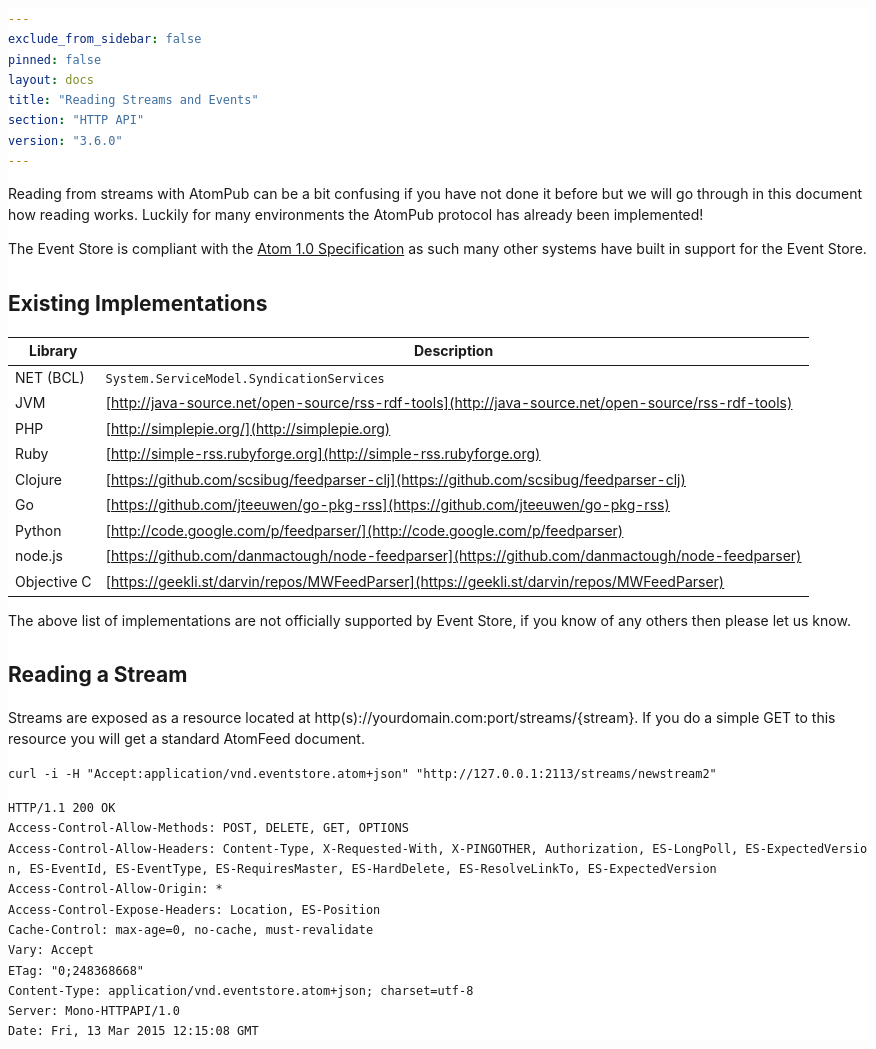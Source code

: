 ```yaml
---
exclude_from_sidebar: false
pinned: false
layout: docs
title: "Reading Streams and Events"
section: "HTTP API"
version: "3.6.0"
---
```


Reading from streams with AtomPub can be a bit confusing if you have not done it before but we will go through in this document how reading works. Luckily for many environments the AtomPub protocol has already been implemented!

The Event Store is compliant with the [Atom 1.0 Specification](http://tools.ietf.org/html/rfc4287) as such many other systems have built in support for the Event Store.

## Existing Implementations

| Library     | Description                                                                                          |
| ----------- | ---------------------------------------------------------------------------------------------------- |
| NET (BCL)   | `System.ServiceModel.SyndicationServices`                                                            |
| JVM         | [http://java-source.net/open-source/rss-rdf-tools](http://java-source.net/open-source/rss-rdf-tools) |
| PHP         | [http://simplepie.org/](http://simplepie.org)                                                       |
| Ruby        | [http://simple-rss.rubyforge.org](http://simple-rss.rubyforge.org)                                   |
| Clojure     | [https://github.com/scsibug/feedparser-clj](https://github.com/scsibug/feedparser-clj)               |
| Go          | [https://github.com/jteeuwen/go-pkg-rss](https://github.com/jteeuwen/go-pkg-rss)                     |
| Python      | [http://code.google.com/p/feedparser/](http://code.google.com/p/feedparser)                         |
| node.js     | [https://github.com/danmactough/node-feedparser](https://github.com/danmactough/node-feedparser)     |
| Objective C | [https://geekli.st/darvin/repos/MWFeedParser](https://geekli.st/darvin/repos/MWFeedParser)           |

<span class="note--warning">
The above list of implementations are not officially supported by Event Store, if you know of any others then please let us know.
</span>

## Reading a Stream

Streams are exposed as a resource located at http(s)://yourdomain.com:port/streams/{stream}. If you do a simple GET to this resource you will get a standard AtomFeed document.

```
curl -i -H "Accept:application/vnd.eventstore.atom+json" "http://127.0.0.1:2113/streams/newstream2"
```

```http
HTTP/1.1 200 OK
Access-Control-Allow-Methods: POST, DELETE, GET, OPTIONS
Access-Control-Allow-Headers: Content-Type, X-Requested-With, X-PINGOTHER, Authorization, ES-LongPoll, ES-ExpectedVersion, ES-EventId, ES-EventType, ES-RequiresMaster, ES-HardDelete, ES-ResolveLinkTo, ES-ExpectedVersion
Access-Control-Allow-Origin: *
Access-Control-Expose-Headers: Location, ES-Position
Cache-Control: max-age=0, no-cache, must-revalidate
Vary: Accept
ETag: "0;248368668"
Content-Type: application/vnd.eventstore.atom+json; charset=utf-8
Server: Mono-HTTPAPI/1.0
Date: Fri, 13 Mar 2015 12:15:08 GMT
```